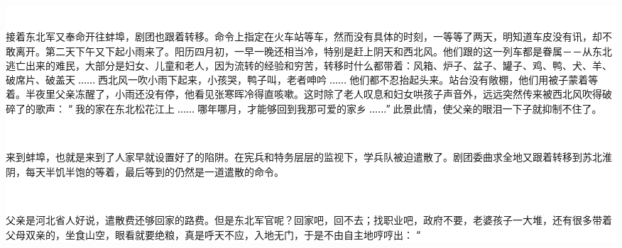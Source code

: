  <p class="p1">
  <span class="s1">
  </span>
  <br/>
 </p>
 <p class="p2">
  <span class="s1">
   接着东北军又奉命开往蚌埠，剧团也跟着转移。命令上指定在火车站等车，然而没有具体的时刻，一等等了两天，明知道车皮没有讯，却不敢离开。第二天下午又下起小雨来了。阳历四月初，一早一晚还相当冷，特别是赶上阴天和西北风。他们跟的这一列车都是眷属－－从东北逃亡出来的难民，大部分是妇女、儿童和老人，因为流转的经验和穷苦，转移时什么都带着：风箱、炉子、盆子、罐子、鸡、鸭、犬、羊、破席片、破盖天
  </span>
  <span class="s2">
   ……
  </span>
  <span class="s1">
   西北风一吹小雨下起来，小孩哭，鸭子叫，老者呻吟
  </span>
  <span class="s2">
   ……
  </span>
  <span class="s1">
   他们都不忍抬起头来。站台没有敞棚，他们用被子蒙着等着。半夜里父亲冻醒了，小雨还没有停，他看见张寒晖冷得直咳嗽。这时除了老人叹息和妇女哄孩子声音外，远远突然传来被西北风吹得破碎了的歌声：
  </span>
  <span class="s2">
   “
  </span>
  <span class="s1">
   我的家在东北松花江上
  </span>
  <span class="s2">
   ……
  </span>
  <span class="s1">
   哪年哪月，才能够回到我那可爱的家乡
  </span>
  <span class="s2">
   ……”
  </span>
  <span class="s1">
   此景此情，使父亲的眼泪一下子就抑制不住了。
  </span>
 </p>
 <p class="p1">
  <span class="s1">
  </span>
  <br/>
 </p>
 <p class="p2">
  <span class="s1">
   来到蚌埠，也就是来到了人家早就设置好了的陷阱。在宪兵和特务层层的监视下，学兵队被迫遣散了。剧团委曲求全地又跟着转移到苏北淮阴，每天半饥半饱的等着，最后等到的仍然是一道遣散的命令。
  </span>
 </p>
 <p class="p1">
  <span class="s1">
  </span>
  <br/>
 </p>
 <p class="p2">
  <span class="s1">
   父亲是河北省人好说，遣散费还够回家的路费。但是东北军官呢？回家吧，回不去；找职业吧，政府不要，老婆孩子一大堆，还有很多带着父母双亲的，坐食山空，眼看就要绝粮，真是呼天不应，入地无门，于是不由自主地哼哼出：
  </span>
  <span class="s2">
   “
  </span>
